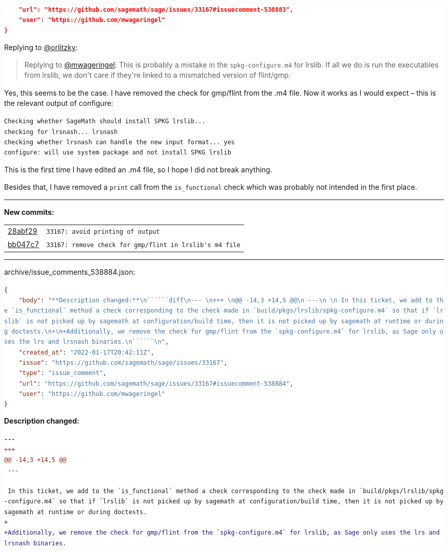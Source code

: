 ```json
    "url": "https://github.com/sagemath/sage/issues/33167#issuecomment-538883",
    "user": "https://github.com/mwageringel"
}
```

<a id='comment:13'></a>
Replying to [@orlitzky](#comment%3A12):
> Replying to [@mwageringel](#comment%3A11):
> This is probably a mistake in the `spkg-configure.m4` for lrslib. If all we do is run the executables from lrslib, we don't care if they're linked to a mismatched version of flint/gmp.

Yes, this seems to be the case. I have removed the check for gmp/flint from the .m4 file. Now it works as I would expect – this is the relevant output of configure:

```
Checking whether SageMath should install SPKG lrslib...
checking for lrsnash... lrsnash
checking whether lrsnash can handle the new input format... yes
configure: will use system package and not install SPKG lrslib
```
This is the first time I have edited an .m4 file, so I hope I did not break anything.

Besides that, I have removed a `print` call from the `is_functional` check which was probably not intended in the first place.

---
**New commits:**
<table><tr><td><a href="https://github.com/sagemath/sagetrac-mirror/commit/28abf29f573d4b5beada79c39be32996dccadfe2">28abf29</a></td><td><code>33167: avoid printing of output</code></td></tr><tr><td><a href="https://github.com/sagemath/sagetrac-mirror/commit/bb047c7da865cb8c96116ad290c5aa1681d80d23">bb047c7</a></td><td><code>33167: remove check for gmp/flint in lrslib's m4 file</code></td></tr></table>




---

archive/issue_comments_538884.json:
```json
{
    "body": "**Description changed:**\n``````diff\n--- \n+++ \n@@ -14,3 +14,5 @@\n ---\n \n In this ticket, we add to the `is_functional` method a check corresponding to the check made in `build/pkgs/lrslib/spkg-configure.m4` so that if `lrslib` is not picked up by sagemath at configuration/build time, then it is not picked up by sagemath at runtime or during doctests.\n+\n+Additionally, we remove the check for gmp/flint from the `spkg-configure.m4` for lrslib, as Sage only uses the lrs and lrsnash binaries.\n``````\n",
    "created_at": "2022-01-17T20:42:11Z",
    "issue": "https://github.com/sagemath/sage/issues/33167",
    "type": "issue_comment",
    "url": "https://github.com/sagemath/sage/issues/33167#issuecomment-538884",
    "user": "https://github.com/mwageringel"
}
```

**Description changed:**
``````diff
--- 
+++ 
@@ -14,3 +14,5 @@
 ---
 
 In this ticket, we add to the `is_functional` method a check corresponding to the check made in `build/pkgs/lrslib/spkg-configure.m4` so that if `lrslib` is not picked up by sagemath at configuration/build time, then it is not picked up by sagemath at runtime or during doctests.
+
+Additionally, we remove the check for gmp/flint from the `spkg-configure.m4` for lrslib, as Sage only uses the lrs and lrsnash binaries.
``````
